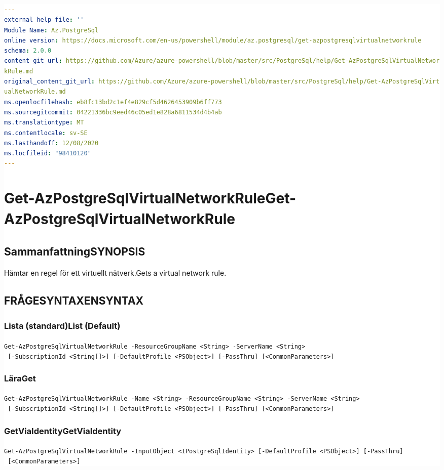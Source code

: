 ```yaml
---
external help file: ''
Module Name: Az.PostgreSql
online version: https://docs.microsoft.com/en-us/powershell/module/az.postgresql/get-azpostgresqlvirtualnetworkrule
schema: 2.0.0
content_git_url: https://github.com/Azure/azure-powershell/blob/master/src/PostgreSql/help/Get-AzPostgreSqlVirtualNetworkRule.md
original_content_git_url: https://github.com/Azure/azure-powershell/blob/master/src/PostgreSql/help/Get-AzPostgreSqlVirtualNetworkRule.md
ms.openlocfilehash: eb8fc13bd2c1ef4e829cf5d4626453909b6ff773
ms.sourcegitcommit: 04221336bc9eed46c05ed1e828a6811534d4b4ab
ms.translationtype: MT
ms.contentlocale: sv-SE
ms.lasthandoff: 12/08/2020
ms.locfileid: "98410120"
---
```

# <span data-ttu-id="3f1d9-101">Get-AzPostgreSqlVirtualNetworkRule</span><span class="sxs-lookup"><span data-stu-id="3f1d9-101">Get-AzPostgreSqlVirtualNetworkRule</span></span>

## <span data-ttu-id="3f1d9-102">Sammanfattning</span><span class="sxs-lookup"><span data-stu-id="3f1d9-102">SYNOPSIS</span></span>
<span data-ttu-id="3f1d9-103">Hämtar en regel för ett virtuellt nätverk.</span><span class="sxs-lookup"><span data-stu-id="3f1d9-103">Gets a virtual network rule.</span></span>

## <span data-ttu-id="3f1d9-104">FRÅGESYNTAXEN</span><span class="sxs-lookup"><span data-stu-id="3f1d9-104">SYNTAX</span></span>

### <span data-ttu-id="3f1d9-105">Lista (standard)</span><span class="sxs-lookup"><span data-stu-id="3f1d9-105">List (Default)</span></span>
```
Get-AzPostgreSqlVirtualNetworkRule -ResourceGroupName <String> -ServerName <String>
 [-SubscriptionId <String[]>] [-DefaultProfile <PSObject>] [-PassThru] [<CommonParameters>]
```

### <span data-ttu-id="3f1d9-106">Lära</span><span class="sxs-lookup"><span data-stu-id="3f1d9-106">Get</span></span>
```
Get-AzPostgreSqlVirtualNetworkRule -Name <String> -ResourceGroupName <String> -ServerName <String>
 [-SubscriptionId <String[]>] [-DefaultProfile <PSObject>] [-PassThru] [<CommonParameters>]
```

### <span data-ttu-id="3f1d9-107">GetViaIdentity</span><span class="sxs-lookup"><span data-stu-id="3f1d9-107">GetViaIdentity</span></span>
```
Get-AzPostgreSqlVirtualNetworkRule -InputObject <IPostgreSqlIdentity> [-DefaultProfile <PSObject>] [-PassThru]
 [<CommonParameters>]
```
